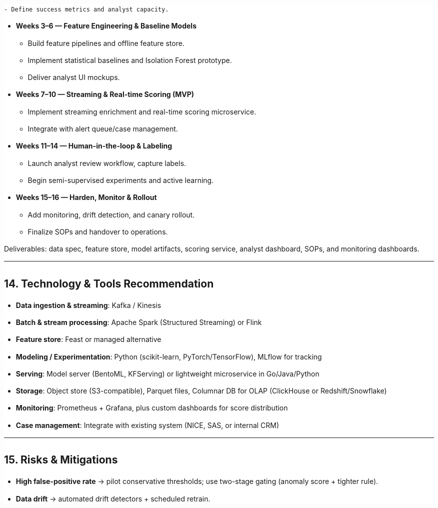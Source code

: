     - Define success metrics and analyst capacity.
        
- **Weeks 3–6 — Feature Engineering & Baseline Models**
    
    - Build feature pipelines and offline feature store.
        
    - Implement statistical baselines and Isolation Forest prototype.
        
    - Deliver analyst UI mockups.
        
- **Weeks 7–10 — Streaming & Real-time Scoring (MVP)**
    
    - Implement streaming enrichment and real-time scoring microservice.
        
    - Integrate with alert queue/case management.
        
- **Weeks 11–14 — Human-in-the-loop & Labeling**
    
    - Launch analyst review workflow, capture labels.
        
    - Begin semi-supervised experiments and active learning.
        
- **Weeks 15–16 — Harden, Monitor & Rollout**
    
    - Add monitoring, drift detection, and canary rollout.
        
    - Finalize SOPs and handover to operations.
        

Deliverables: data spec, feature store, model artifacts, scoring service, analyst dashboard, SOPs, and monitoring dashboards.

---

## 14. Technology & Tools Recommendation

- **Data ingestion & streaming**: Kafka / Kinesis
    
- **Batch & stream processing**: Apache Spark (Structured Streaming) or Flink
    
- **Feature store**: Feast or managed alternative
    
- **Modeling / Experimentation**: Python (scikit-learn, PyTorch/TensorFlow), MLflow for tracking
    
- **Serving**: Model server (BentoML, KFServing) or lightweight microservice in Go/Java/Python
    
- **Storage**: Object store (S3-compatible), Parquet files, Columnar DB for OLAP (ClickHouse or Redshift/Snowflake)
    
- **Monitoring**: Prometheus + Grafana, plus custom dashboards for score distribution
    
- **Case management**: Integrate with existing system (NICE, SAS, or internal CRM)
    

---

## 15. Risks & Mitigations

- **High false-positive rate** → pilot conservative thresholds; use two-stage gating (anomaly score + tighter rule).
    
- **Data drift** → automated drift detectors + scheduled retrain.
    